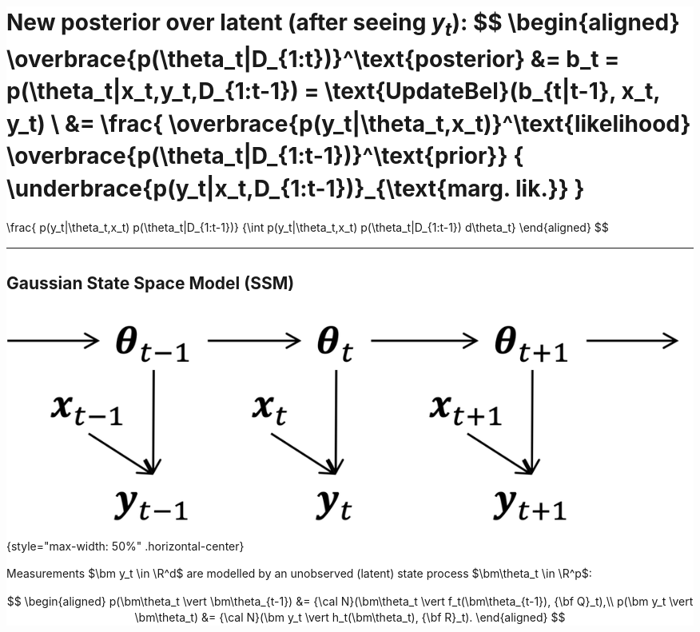 
New posterior over latent (after seeing $y_t$):
$$
\begin{aligned}
\overbrace{p(\theta_t|D_{1:t})}^\text{posterior}
&= b_t =
p(\theta_t|x_t,y_t,D_{1:t-1})
= \text{UpdateBel}(b_{t|t-1}, x_t, y_t) \\
&=
\frac{
\overbrace{p(y_t|\theta_t,x_t)}^\text{likelihood}
\overbrace{p(\theta_t|D_{1:t-1})}^\text{prior}}
{
\underbrace{p(y_t|x_t,D_{1:t-1})}_{\text{marg. lik.}}
}
=
\frac{
p(y_t|\theta_t,x_t)
p(\theta_t|D_{1:t-1})}
{\int p(y_t|\theta_t,x_t) p(\theta_t|D_{1:t-1}) d\theta_t}
\end{aligned}
$$



---

##  Gaussian State Space Model (SSM)

![linreg](./figs/SSM.png){style="max-width: 50%" .horizontal-center}

Measurements  $\bm y_t \in \R^d$ are modelled by an unobserved (latent) state process $\bm\theta_t \in \R^p$:

$$
\begin{aligned}
p(\bm\theta_t \vert  \bm\theta_{t-1}) &= {\cal N}(\bm\theta_t \vert f_t(\bm\theta_{t-1}), {\bf Q}_t),\\
p(\bm y_t \vert \bm\theta_t) &= {\cal N}(\bm y_t \vert h_t(\bm\theta_t), {\bf R}_t).
\end{aligned}
$$

